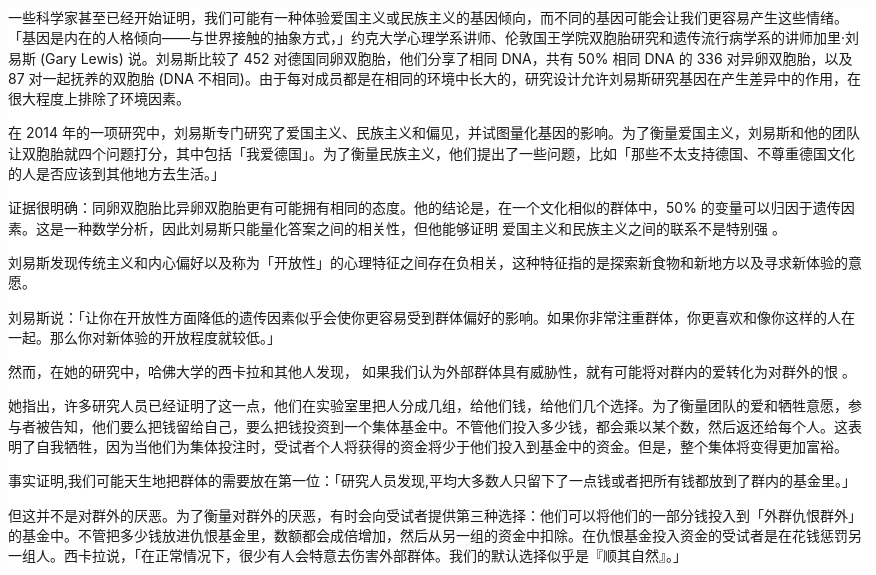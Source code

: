    一些科学家甚至已经开始证明，我们可能有一种体验爱国主义或民族主义的基因倾向，而不同的基因可能会让我们更容易产生这些情绪。「基因是内在的人格倾向——与世界接触的抽象方式，」约克大学心理学系讲师、伦敦国王学院双胞胎研究和遗传流行病学系的讲师加里·刘易斯 (Gary Lewis) 说。刘易斯比较了 452 对德国同卵双胞胎，他们分享了相同 DNA，共有 50% 相同 DNA 的 336 对异卵双胞胎，以及 87 对一起抚养的双胞胎 (DNA 不相同)。由于每对成员都是在相同的环境中长大的，研究设计允许刘易斯研究基因在产生差异中的作用，在很大程度上排除了环境因素。
  </p>
  <p>
   在 2014 年的一项研究中，刘易斯专门研究了爱国主义、民族主义和偏见，并试图量化基因的影响。为了衡量爱国主义，刘易斯和他的团队让双胞胎就四个问题打分，其中包括「我爱德国」。为了衡量民族主义，他们提出了一些问题，比如「那些不太支持德国、不尊重德国文化的人是否应该到其他地方去生活。」
  </p>
  <p>
   证据很明确：同卵双胞胎比异卵双胞胎更有可能拥有相同的态度。他的结论是，在一个文化相似的群体中，50% 的变量可以归因于遗传因素。这是一种数学分析，因此刘易斯只能量化答案之间的相关性，但他能够证明
   <span class="markup--p">
    爱国主义和民族主义之间的联系不是特别强
   </span>
   。
  </p>
  <div class="code-block code-block-1" style="margin: 8px 0; clear: both;">
   <div class="container ads_KbHEVhh8Rw">
    <div class="card card--blog post-sidebar">
     <div class="card-body">
      <div class="logo_ngcontent-kty-0">
      </div>
      <div class="iframe-blocker U6XAMK63Vh00WqvF2BacIQ">
       <div class="background-h60B">
       </div>
       <div class="WumZiPCS4MeMw4pxQ">
       </div>
      </div>
     </div>
     <div class="card-footer">
      <div class="card-footer-wrapper" layout="row bottom-left">
      </div>
     </div>
    </div>
   </div>
  </div>
  <p>
   <span class="markup--p">
    刘易斯发现传统主义和内心偏好以及称为「开放性」的心理特征之间存在负相关，这种特征指的是探索新食物和新地方以及寻求新体验的意愿。
   </span>
  </p>
  <p>
   刘易斯说：「让你在开放性方面降低的遗传因素似乎会使你更容易受到群体偏好的影响。如果你非常注重群体，你更喜欢和像你这样的人在一起。那么你对新体验的开放程度就较低。」
  </p>
  <p>
   然而，在她的研究中，哈佛大学的西卡拉和其他人发现，
   <span class="markup--p">
    如果我们认为外部群体具有威胁性，就有可能将对群内的爱转化为对群外的恨
   </span>
   。
  </p>
  <p>
   她指出，许多研究人员已经证明了这一点，他们在实验室里把人分成几组，给他们钱，给他们几个选择。为了衡量团队的爱和牺牲意愿，参与者被告知，他们要么把钱留给自己，要么把钱投资到一个集体基金中。不管他们投入多少钱，都会乘以某个数，然后返还给每个人。这表明了自我牺牲，因为当他们为集体投注时，受试者个人将获得的资金将少于他们投入到基金中的资金。但是，整个集体将变得更加富裕。
  </p>
  <p>
   事实证明,我们可能天生地把群体的需要放在第一位：「研究人员发现,平均大多数人只留下了一点钱或者把所有钱都放到了群内的基金里。」
  </p>
  <p>
   但这并不是对群外的厌恶。为了衡量对群外的厌恶，有时会向受试者提供第三种选择：他们可以将他们的一部分钱投入到「外群仇恨群外」的基金中。不管把多少钱放进仇恨基金里，数额都会成倍增加，然后从另一组的资金中扣除。在仇恨基金投入资金的受试者是在花钱惩罚另一组人。西卡拉说，「在正常情况下，很少有人会特意去伤害外部群体。我们的默认选择似乎是『顺其自然』。」
  </p>
  <div class="code-block code-block-1" style="margin: 8px 0; clear: both;">
   <div class="container ads_KbHEVhh8Rw">
    <div class="card card--blog post-sidebar">